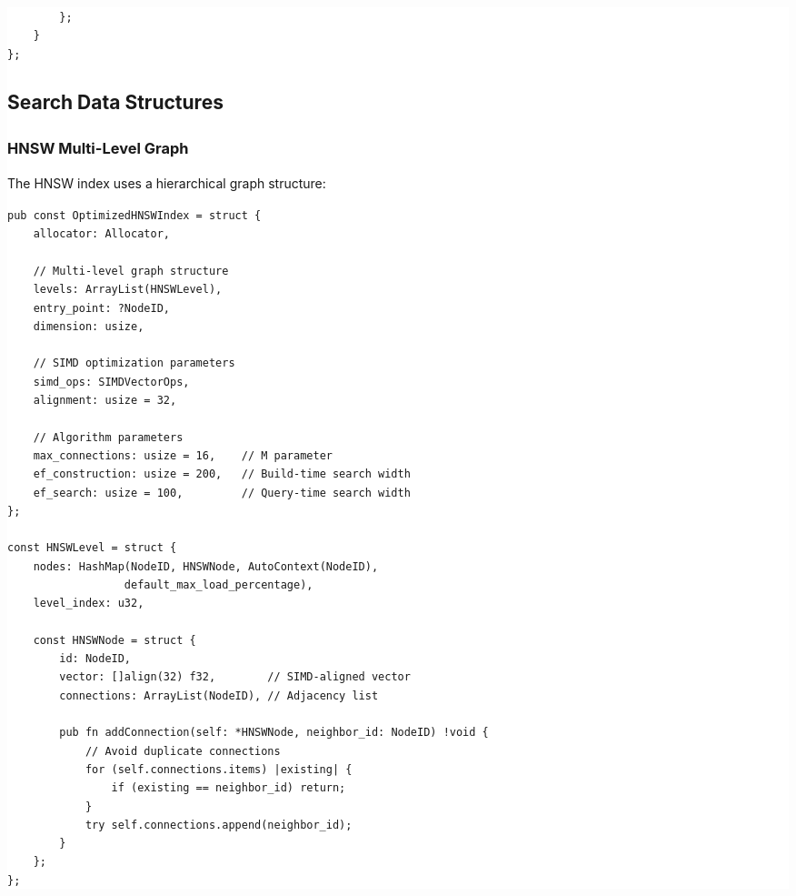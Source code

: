 ```zig
        };
    }
};
```

## Search Data Structures

### HNSW Multi-Level Graph

The HNSW index uses a hierarchical graph structure:

```zig
pub const OptimizedHNSWIndex = struct {
    allocator: Allocator,
    
    // Multi-level graph structure
    levels: ArrayList(HNSWLevel),
    entry_point: ?NodeID,
    dimension: usize,
    
    // SIMD optimization parameters
    simd_ops: SIMDVectorOps,
    alignment: usize = 32,
    
    // Algorithm parameters
    max_connections: usize = 16,    // M parameter
    ef_construction: usize = 200,   // Build-time search width
    ef_search: usize = 100,         // Query-time search width
};

const HNSWLevel = struct {
    nodes: HashMap(NodeID, HNSWNode, AutoContext(NodeID), 
                  default_max_load_percentage),
    level_index: u32,
    
    const HNSWNode = struct {
        id: NodeID,
        vector: []align(32) f32,        // SIMD-aligned vector
        connections: ArrayList(NodeID), // Adjacency list
        
        pub fn addConnection(self: *HNSWNode, neighbor_id: NodeID) !void {
            // Avoid duplicate connections
            for (self.connections.items) |existing| {
                if (existing == neighbor_id) return;
            }
            try self.connections.append(neighbor_id);
        }
    };
};
```
